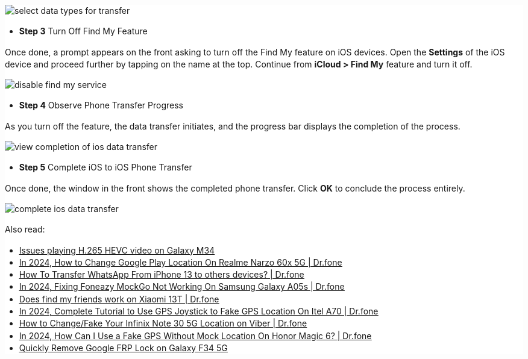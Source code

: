 ![select data types for transfer](https://images.wondershare.com/drfone/guide/transfer-ios-to-ios-2.png)

- **Step 3** Turn Off Find My Feature

Once done, a prompt appears on the front asking to turn off the Find My feature on iOS devices. Open the **Settings** of the iOS device and proceed further by tapping on the name at the top. Continue from **iCloud > Find My** feature and turn it off.

![disable find my service](https://images.wondershare.com/drfone/guide/transfer-ios-to-ios-3.png)

- **Step 4** Observe Phone Transfer Progress

As you turn off the feature, the data transfer initiates, and the progress bar displays the completion of the process.

![view completion of ios data transfer](https://images.wondershare.com/drfone/guide/transfer-ios-to-ios-4.png)

- **Step 5** Complete iOS to iOS Phone Transfer

Once done, the window in the front shows the completed phone transfer. Click **OK** to conclude the process entirely.

![complete ios data transfer](https://images.wondershare.com/drfone/guide/transfer-ios-to-ios-5.png)


<ins class="adsbygoogle"
     style="display:block"
     data-ad-format="autorelaxed"
     data-ad-client="ca-pub-7571918770474297"
     data-ad-slot="1223367746"></ins>
<ins class="adsbygoogle"
     style="display:block"
     data-ad-client="ca-pub-7571918770474297"
     data-ad-slot="8358498916"
     data-ad-format="auto"
     data-full-width-responsive="true"></ins>
<span class="atpl-alsoreadstyle">Also read:</span>
<div><ul>
<li><a href="https://review-topics.techidaily.com/issues-playing-h-265-hevc-video-on-galaxy-m34-by-aiseesoft-video-converter-play-hevc-video-on-android/"><u>Issues playing H.265 HEVC video on Galaxy M34</u></a></li>
<li><a href="https://review-topics.techidaily.com/in-2024-how-to-change-google-play-location-on-realme-narzo-60x-5g-drfone-by-drfone-virtual-android/"><u>In 2024, How to Change Google Play Location On Realme Narzo 60x 5G | Dr.fone</u></a></li>
<li><a href="https://review-topics.techidaily.com/how-to-transfer-whatsapp-from-iphone-13-to-others-devices-drfone-by-drfone-transfer-whatsapp-from-ios-transfer-whatsapp-from-ios/"><u>How To Transfer WhatsApp From iPhone 13 to others devices? | Dr.fone</u></a></li>
<li><a href="https://review-topics.techidaily.com/in-2024-fixing-foneazy-mockgo-not-working-on-samsung-galaxy-a05s-drfone-by-drfone-virtual-android/"><u>In 2024, Fixing Foneazy MockGo Not Working On Samsung Galaxy A05s | Dr.fone</u></a></li>
<li><a href="https://review-topics.techidaily.com/does-find-my-friends-work-on-xiaomi-13t-drfone-by-drfone-virtual-android/"><u>Does find my friends work on Xiaomi 13T | Dr.fone</u></a></li>
<li><a href="https://review-topics.techidaily.com/in-2024-complete-tutorial-to-use-gps-joystick-to-fake-gps-location-on-itel-a70-drfone-by-drfone-virtual-android/"><u>In 2024, Complete Tutorial to Use GPS Joystick to Fake GPS Location On Itel A70 | Dr.fone</u></a></li>
<li><a href="https://review-topics.techidaily.com/how-to-changefake-your-infinix-note-30-5g-location-on-viber-drfone-by-drfone-virtual-android/"><u>How to Change/Fake Your Infinix Note 30 5G Location on Viber | Dr.fone</u></a></li>
<li><a href="https://review-topics.techidaily.com/in-2024-how-can-i-use-a-fake-gps-without-mock-location-on-honor-magic-6-drfone-by-drfone-virtual-android/"><u>In 2024, How Can I Use a Fake GPS Without Mock Location On Honor Magic 6? | Dr.fone</u></a></li>
<li><a href="https://review-topics.techidaily.com/quickly-remove-google-frp-lock-on-galaxy-f34-5g-by-drfone-android-unlock-remove-google-frp/"><u>Quickly Remove Google FRP Lock on Galaxy F34 5G</u></a></li>